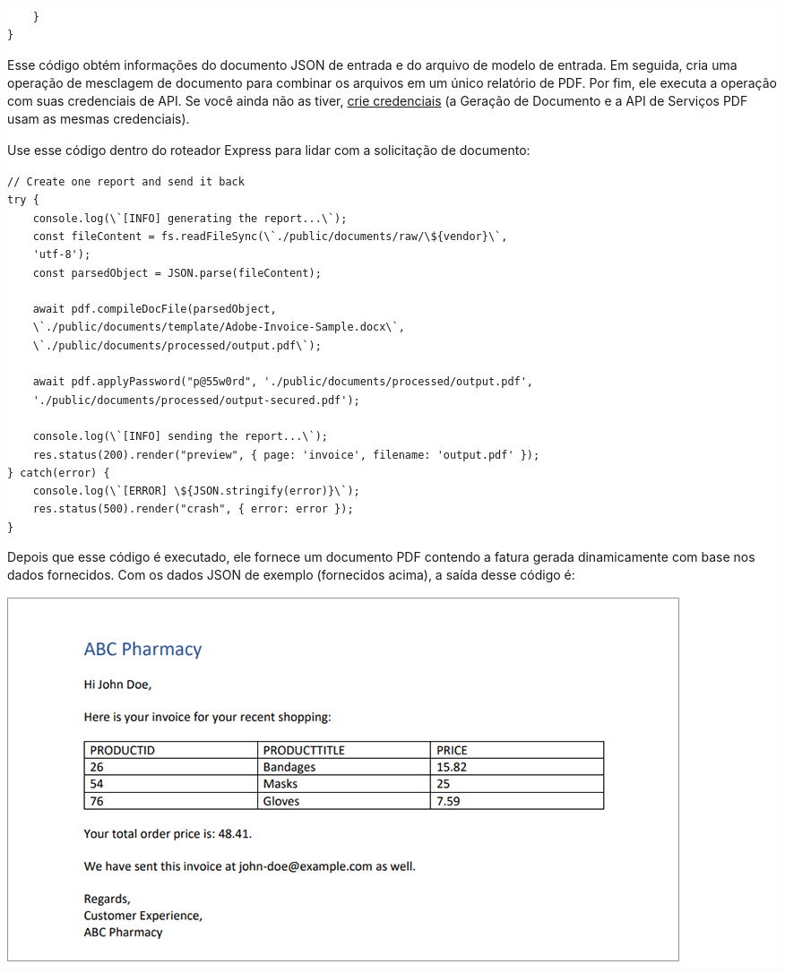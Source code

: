 ```
    } 
} 
```

Esse código obtém informações do documento JSON de entrada e do arquivo de modelo de entrada. Em seguida, cria uma operação de mesclagem de documento para combinar os arquivos em um único relatório de PDF. Por fim, ele executa a operação com suas credenciais de API. Se você ainda não as tiver, [crie credenciais](https://opensource.adobe.com/pdftools-sdk-docs/release/latest/index.html#getting-credentials) (a Geração de Documento e a API de Serviços PDF usam as mesmas credenciais).

Use esse código dentro do roteador Express para lidar com a solicitação de documento:

```
// Create one report and send it back
try {
    console.log(\`[INFO] generating the report...\`);
    const fileContent = fs.readFileSync(\`./public/documents/raw/\${vendor}\`,
    'utf-8');
    const parsedObject = JSON.parse(fileContent);

    await pdf.compileDocFile(parsedObject,
    \`./public/documents/template/Adobe-Invoice-Sample.docx\`,
    \`./public/documents/processed/output.pdf\`);

    await pdf.applyPassword("p@55w0rd", './public/documents/processed/output.pdf',
    './public/documents/processed/output-secured.pdf');

    console.log(\`[INFO] sending the report...\`);
    res.status(200).render("preview", { page: 'invoice', filename: 'output.pdf' });
} catch(error) {
    console.log(\`[ERROR] \${JSON.stringify(error)}\`);
    res.status(500).render("crash", { error: error });
}
```

Depois que esse código é executado, ele fornece um documento PDF contendo a fatura gerada dinamicamente com base nos dados fornecidos. Com os dados JSON de exemplo (fornecidos acima), a saída desse código é:

![Captura de tela de fatura de PDF gerada dinamicamente](assets/invoices_6.png)
